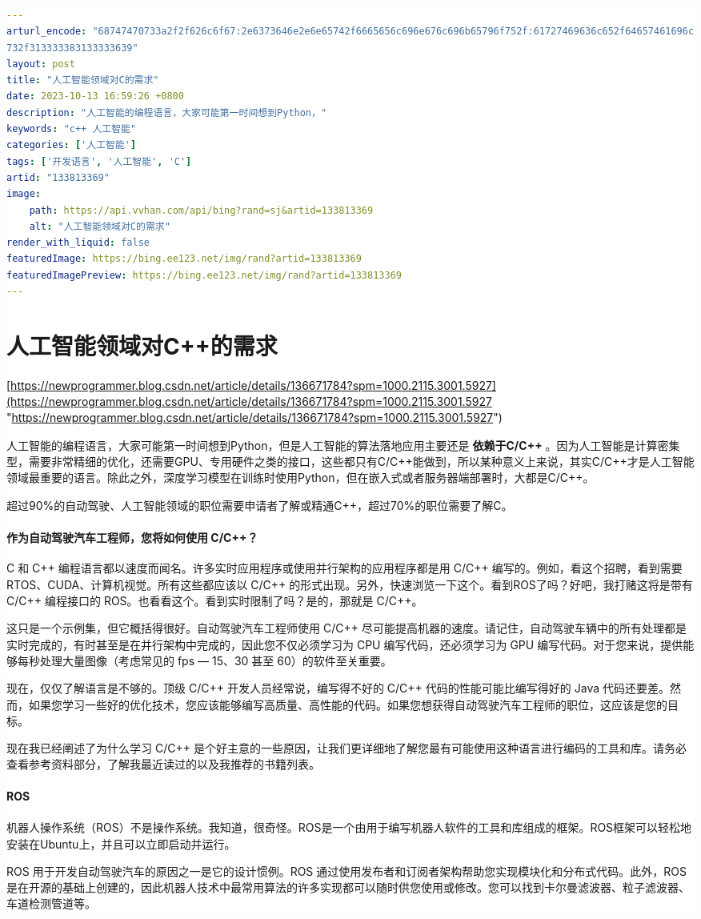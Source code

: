 ```yaml
---
arturl_encode: "68747470733a2f2f626c6f67:2e6373646e2e6e65742f6665656c696e676c696b65796f752f:61727469636c652f64657461696c732f313333383133333639"
layout: post
title: "人工智能领域对C的需求"
date: 2023-10-13 16:59:26 +0800
description: "人工智能的编程语言，大家可能第一时间想到Python，"
keywords: "c++ 人工智能"
categories: ['人工智能']
tags: ['开发语言', '人工智能', 'C']
artid: "133813369"
image:
    path: https://api.vvhan.com/api/bing?rand=sj&artid=133813369
    alt: "人工智能领域对C的需求"
render_with_liquid: false
featuredImage: https://bing.ee123.net/img/rand?artid=133813369
featuredImagePreview: https://bing.ee123.net/img/rand?artid=133813369
---
```


# 人工智能领域对C++的需求

[https://newprogrammer.blog.csdn.net/article/details/136671784?spm=1000.2115.3001.5927](https://newprogrammer.blog.csdn.net/article/details/136671784?spm=1000.2115.3001.5927 "https://newprogrammer.blog.csdn.net/article/details/136671784?spm=1000.2115.3001.5927")

人工智能的编程语言，大家可能第一时间想到Python，但是人工智能的算法落地应用主要还是
**依赖于C/C++**
。因为人工智能是计算密集型，需要非常精细的优化，还需要GPU、专用硬件之类的接口，这些都只有C/C++能做到，所以某种意义上来说，其实C/C++才是人工智能领域最重要的语言。除此之外，深度学习模型在训练时使用Python，但在嵌入式或者服务器端部署时，大都是C/C++。

超过90%的自动驾驶、人工智能领域的职位需要申请者了解或精通C++，超过70%的职位需要了解C。

#### 作为自动驾驶汽车工程师，您将如何使用 C/C++？

C 和 C++ 编程语言都以速度而闻名。许多实时应用程序或使用并行架构的应用程序都是用 C/C++ 编写的。例如，看这个招聘，看到需要 RTOS、CUDA、计算机视觉。所有这些都应该以 C/C++ 的形式出现。另外，快速浏览一下这个。看到ROS了吗？好吧，我打赌这将是带有 C/C++ 编程接口的 ROS。也看看这个。看到实时限制了吗？是的，那就是 C/C++。

这只是一个示例集，但它概括得很好。自动驾驶汽车工程师使用 C/C++ 尽可能提高机器的速度。请记住，自动驾驶车辆中的所有处理都是实时完成的，有时甚至是在并行架构中完成的，因此您不仅必须学习为 CPU 编写代码，还必须学习为 GPU 编写代码。对于您来说，提供能够每秒处理大量图像（考虑常见的 fps — 15、30 甚至 60）的软件至关重要。

现在，仅仅了解语言是不够的。顶级 C/C++ 开发人员经常说，编写得不好的 C/C++ 代码的性能可能比编写得好的 Java 代码还要差。然而，如果您学习一些好的优化技术，您应该能够编写高质量、高性能的代码。如果您想获得自动驾驶汽车工程师的职位，这应该是您的目标。

现在我已经阐述了为什么学习 C/C++ 是个好主意的一些原因，让我们更详细地了解您最有可能使用这种语言进行编码的工具和库。请务必查看参考资料部分，了解我最近读过的以及我推荐的书籍列表。

#### ROS

机器人操作系统（ROS）不是操作系统。我知道，很奇怪。ROS是一个由用于编写机器人软件的工具和库组成的框架。ROS框架可以轻松地安装在Ubuntu上，并且可以立即启动并运行。

ROS 用于开发自动驾驶汽车的原因之一是它的设计惯例。ROS 通过使用发布者和订阅者架构帮助您实现模块化和分布式代码。此外，ROS 是在开源的基础上创建的，因此机器人技术中最常用算法的许多实现都可以随时供您使用或修改。您可以找到卡尔曼滤波器、粒子滤波器、车道检测管道等。
